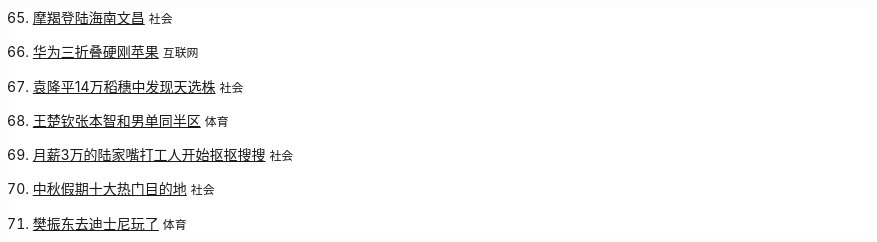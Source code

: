 65. [摩羯登陆海南文昌](https://m.weibo.cn/search?containerid=100103type%3D1%26t%3D10%26q%3D%23%E6%91%A9%E7%BE%AF%E7%99%BB%E9%99%86%E6%B5%B7%E5%8D%97%E6%96%87%E6%98%8C%23&stream_entry_id=31&isnewpage=1&extparam=seat%3D1%26band_rank%3D36%26filter_type%3Drealtimehot%26lcate%3D5001%26c_type%3D31%26q%3D%2523%25E6%2591%25A9%25E7%25BE%25AF%25E7%2599%25BB%25E9%2599%2586%25E6%25B5%25B7%25E5%258D%2597%25E6%2596%2587%25E6%2598%258C%2523%26flag%3D0%26cate%3D5001%26realpos%3D36%26dgr%3D0%26pos%3D36%26stream_entry_id%3D31%26display_time%3D1725751126%26pre_seqid%3D17257511268680327145594) `社会` 

66. [华为三折叠硬刚苹果](https://m.weibo.cn/search?containerid=100103type%3D1%26t%3D10%26q%3D%23%E5%8D%8E%E4%B8%BA%E4%B8%89%E6%8A%98%E5%8F%A0%E7%A1%AC%E5%88%9A%E8%8B%B9%E6%9E%9C%23&stream_entry_id=31&isnewpage=1&extparam=seat%3D1%26band_rank%3D37%26filter_type%3Drealtimehot%26lcate%3D5001%26c_type%3D31%26q%3D%2523%25E5%258D%258E%25E4%25B8%25BA%25E4%25B8%2589%25E6%258A%2598%25E5%258F%25A0%25E7%25A1%25AC%25E5%2588%259A%25E8%258B%25B9%25E6%259E%259C%2523%26flag%3D0%26cate%3D5001%26realpos%3D37%26dgr%3D0%26pos%3D37%26stream_entry_id%3D31%26display_time%3D1725751126%26pre_seqid%3D17257511268680327145594) `互联网` 

67. [袁隆平14万稻穗中发现天选株](https://m.weibo.cn/search?containerid=100103type%3D1%26t%3D10%26q%3D%23%E8%A2%81%E9%9A%86%E5%B9%B314%E4%B8%87%E7%A8%BB%E7%A9%97%E4%B8%AD%E5%8F%91%E7%8E%B0%E5%A4%A9%E9%80%89%E6%A0%AA%23&stream_entry_id=31&isnewpage=1&extparam=seat%3D1%26band_rank%3D39%26filter_type%3Drealtimehot%26lcate%3D5001%26c_type%3D31%26q%3D%2523%25E8%25A2%2581%25E9%259A%2586%25E5%25B9%25B314%25E4%25B8%2587%25E7%25A8%25BB%25E7%25A9%2597%25E4%25B8%25AD%25E5%258F%2591%25E7%258E%25B0%25E5%25A4%25A9%25E9%2580%2589%25E6%25A0%25AA%2523%26flag%3D0%26cate%3D5001%26realpos%3D39%26dgr%3D0%26pos%3D39%26stream_entry_id%3D31%26display_time%3D1725751126%26pre_seqid%3D17257511268680327145594) `社会` 

68. [王楚钦张本智和男单同半区](https://m.weibo.cn/search?containerid=100103type%3D1%26t%3D10%26q%3D%23%E7%8E%8B%E6%A5%9A%E9%92%A6%E5%BC%A0%E6%9C%AC%E6%99%BA%E5%92%8C%E7%94%B7%E5%8D%95%E5%90%8C%E5%8D%8A%E5%8C%BA%23&stream_entry_id=31&isnewpage=1&extparam=seat%3D1%26band_rank%3D40%26filter_type%3Drealtimehot%26lcate%3D5001%26c_type%3D31%26q%3D%2523%25E7%258E%258B%25E6%25A5%259A%25E9%2592%25A6%25E5%25BC%25A0%25E6%259C%25AC%25E6%2599%25BA%25E5%2592%258C%25E7%2594%25B7%25E5%258D%2595%25E5%2590%258C%25E5%258D%258A%25E5%258C%25BA%2523%26flag%3D0%26cate%3D5001%26realpos%3D40%26dgr%3D0%26pos%3D40%26stream_entry_id%3D31%26display_time%3D1725751126%26pre_seqid%3D17257511268680327145594) `体育` 

69. [月薪3万的陆家嘴打工人开始抠抠搜搜](https://m.weibo.cn/search?containerid=100103type%3D1%26t%3D10%26q%3D%23%E6%9C%88%E8%96%AA3%E4%B8%87%E7%9A%84%E9%99%86%E5%AE%B6%E5%98%B4%E6%89%93%E5%B7%A5%E4%BA%BA%E5%BC%80%E5%A7%8B%E6%8A%A0%E6%8A%A0%E6%90%9C%E6%90%9C%23&stream_entry_id=31&isnewpage=1&extparam=seat%3D1%26band_rank%3D41%26filter_type%3Drealtimehot%26lcate%3D5001%26c_type%3D31%26q%3D%2523%25E6%259C%2588%25E8%2596%25AA3%25E4%25B8%2587%25E7%259A%2584%25E9%2599%2586%25E5%25AE%25B6%25E5%2598%25B4%25E6%2589%2593%25E5%25B7%25A5%25E4%25BA%25BA%25E5%25BC%2580%25E5%25A7%258B%25E6%258A%25A0%25E6%258A%25A0%25E6%2590%259C%25E6%2590%259C%2523%26flag%3D0%26cate%3D5001%26realpos%3D41%26dgr%3D0%26pos%3D41%26stream_entry_id%3D31%26display_time%3D1725751126%26pre_seqid%3D17257511268680327145594) `社会` 

70. [中秋假期十大热门目的地](https://m.weibo.cn/search?containerid=100103type%3D1%26t%3D10%26q%3D%23%E4%B8%AD%E7%A7%8B%E5%81%87%E6%9C%9F%E5%8D%81%E5%A4%A7%E7%83%AD%E9%97%A8%E7%9B%AE%E7%9A%84%E5%9C%B0%23&stream_entry_id=31&isnewpage=1&extparam=seat%3D1%26band_rank%3D42%26filter_type%3Drealtimehot%26lcate%3D5001%26c_type%3D31%26q%3D%2523%25E4%25B8%25AD%25E7%25A7%258B%25E5%2581%2587%25E6%259C%259F%25E5%258D%2581%25E5%25A4%25A7%25E7%2583%25AD%25E9%2597%25A8%25E7%259B%25AE%25E7%259A%2584%25E5%259C%25B0%2523%26flag%3D1%26cate%3D5001%26realpos%3D42%26dgr%3D0%26pos%3D42%26stream_entry_id%3D31%26display_time%3D1725751126%26pre_seqid%3D17257511268680327145594) `社会` 

71. [樊振东去迪士尼玩了](https://m.weibo.cn/search?containerid=100103type%3D1%26t%3D10%26q%3D%23%E6%A8%8A%E6%8C%AF%E4%B8%9C%E5%8E%BB%E8%BF%AA%E5%A3%AB%E5%B0%BC%E7%8E%A9%E4%BA%86%23&stream_entry_id=31&isnewpage=1&extparam=seat%3D1%26band_rank%3D43%26filter_type%3Drealtimehot%26lcate%3D5001%26c_type%3D31%26q%3D%2523%25E6%25A8%258A%25E6%258C%25AF%25E4%25B8%259C%25E5%258E%25BB%25E8%25BF%25AA%25E5%25A3%25AB%25E5%25B0%25BC%25E7%258E%25A9%25E4%25BA%2586%2523%26flag%3D0%26cate%3D5001%26realpos%3D43%26dgr%3D0%26pos%3D43%26stream_entry_id%3D31%26display_time%3D1725751126%26pre_seqid%3D17257511268680327145594) `体育` 

